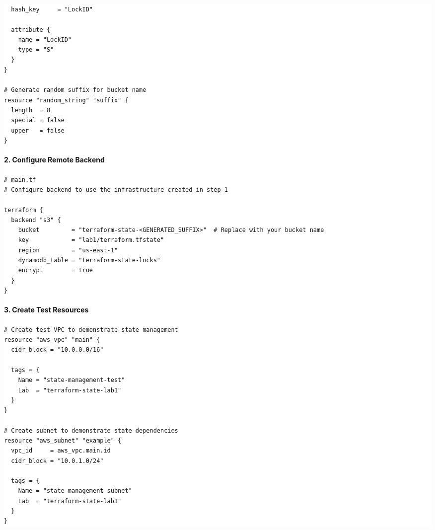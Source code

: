 ```hcl
  hash_key     = "LockID"

  attribute {
    name = "LockID"
    type = "S"
  }
}

# Generate random suffix for bucket name
resource "random_string" "suffix" {
  length  = 8
  special = false
  upper   = false
}
```

#### 2. Configure Remote Backend
```hcl
# main.tf
# Configure backend to use the infrastructure created in step 1

terraform {
  backend "s3" {
    bucket         = "terraform-state-<GENERATED_SUFFIX>"  # Replace with your bucket name
    key            = "lab1/terraform.tfstate"
    region         = "us-east-1"
    dynamodb_table = "terraform-state-locks"
    encrypt        = true
  }
}
```

#### 3. Create Test Resources
```hcl
# Create test VPC to demonstrate state management
resource "aws_vpc" "main" {
  cidr_block = "10.0.0.0/16"
  
  tags = {
    Name = "state-management-test"
    Lab  = "terraform-state-lab1"
  }
}

# Create subnet to demonstrate state dependencies
resource "aws_subnet" "example" {
  vpc_id     = aws_vpc.main.id
  cidr_block = "10.0.1.0/24"
  
  tags = {
    Name = "state-management-subnet"
    Lab  = "terraform-state-lab1"
  }
}
```
